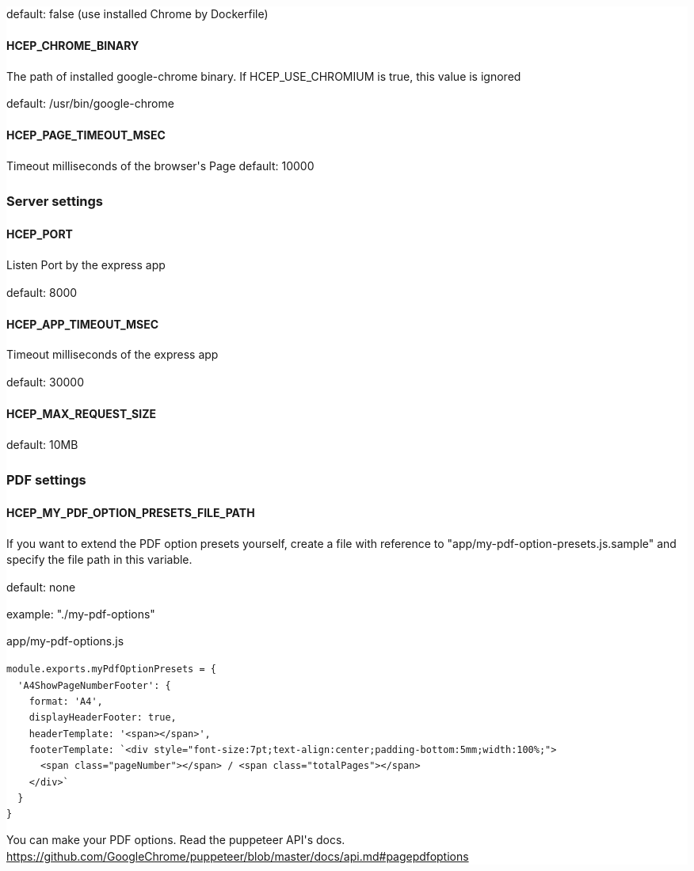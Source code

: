 default: false (use installed Chrome by Dockerfile)

#### HCEP_CHROME_BINARY
The path of installed google-chrome binary.
If HCEP_USE_CHROMIUM is true, this value is ignored

default: /usr/bin/google-chrome

#### HCEP_PAGE_TIMEOUT_MSEC
Timeout milliseconds of the browser's Page
default: 10000

### Server settings
#### HCEP_PORT
Listen Port by the express app

default: 8000

#### HCEP_APP_TIMEOUT_MSEC
Timeout milliseconds of the express app

default: 30000

#### HCEP_MAX_REQUEST_SIZE
default: 10MB


### PDF settings

#### HCEP_MY_PDF_OPTION_PRESETS_FILE_PATH
If you want to extend the PDF option presets yourself, create a file with reference to "app/my-pdf-option-presets.js.sample" and specify the file path in this variable.

default: none

example: "./my-pdf-options"

app/my-pdf-options.js
```
module.exports.myPdfOptionPresets = {
  'A4ShowPageNumberFooter': {
    format: 'A4',
    displayHeaderFooter: true,
    headerTemplate: '<span></span>',
    footerTemplate: `<div style="font-size:7pt;text-align:center;padding-bottom:5mm;width:100%;">
      <span class="pageNumber"></span> / <span class="totalPages"></span>
    </div>`
  }
}

```


You can make your PDF options. Read the puppeteer API's docs.
<https://github.com/GoogleChrome/puppeteer/blob/master/docs/api.md#pagepdfoptions>
